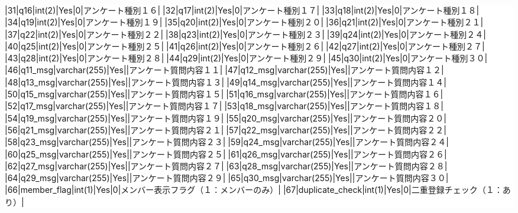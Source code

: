 |31|q16|int(2)|Yes|0|アンケート種別１６|
|32|q17|int(2)|Yes|0|アンケート種別１７|
|33|q18|int(2)|Yes|0|アンケート種別１８|
|34|q19|int(2)|Yes|0|アンケート種別１９|
|35|q20|int(2)|Yes|0|アンケート種別２０|
|36|q21|int(2)|Yes|0|アンケート種別２１|
|37|q22|int(2)|Yes|0|アンケート種別２２|
|38|q23|int(2)|Yes|0|アンケート種別２３|
|39|q24|int(2)|Yes|0|アンケート種別２４|
|40|q25|int(2)|Yes|0|アンケート種別２５|
|41|q26|int(2)|Yes|0|アンケート種別２６|
|42|q27|int(2)|Yes|0|アンケート種別２７|
|43|q28|int(2)|Yes|0|アンケート種別２８|
|44|q29|int(2)|Yes|0|アンケート種別２９|
|45|q30|int(2)|Yes|0|アンケート種別３０|
|46|q11_msg|varchar(255)|Yes||アンケート質問内容１１|
|47|q12_msg|varchar(255)|Yes||アンケート質問内容１２|
|48|q13_msg|varchar(255)|Yes||アンケート質問内容１３|
|49|q14_msg|varchar(255)|Yes||アンケート質問内容１４|
|50|q15_msg|varchar(255)|Yes||アンケート質問内容１５|
|51|q16_msg|varchar(255)|Yes||アンケート質問内容１６|
|52|q17_msg|varchar(255)|Yes||アンケート質問内容１７|
|53|q18_msg|varchar(255)|Yes||アンケート質問内容１８|
|54|q19_msg|varchar(255)|Yes||アンケート質問内容１９|
|55|q20_msg|varchar(255)|Yes||アンケート質問内容２０|
|56|q21_msg|varchar(255)|Yes||アンケート質問内容２１|
|57|q22_msg|varchar(255)|Yes||アンケート質問内容２２|
|58|q23_msg|varchar(255)|Yes||アンケート質問内容２３|
|59|q24_msg|varchar(255)|Yes||アンケート質問内容２４|
|60|q25_msg|varchar(255)|Yes||アンケート質問内容２５|
|61|q26_msg|varchar(255)|Yes||アンケート質問内容２６|
|62|q27_msg|varchar(255)|Yes||アンケート質問内容２７|
|63|q28_msg|varchar(255)|Yes||アンケート質問内容２８|
|64|q29_msg|varchar(255)|Yes||アンケート質問内容２９|
|65|q30_msg|varchar(255)|Yes||アンケート質問内容３０|
|66|member_flag|int(1)|Yes|0|メンバー表示フラグ（１：メンバーのみ）|
|67|duplicate_check|int(1)|Yes|0|二重登録チェック（１：あり）|
